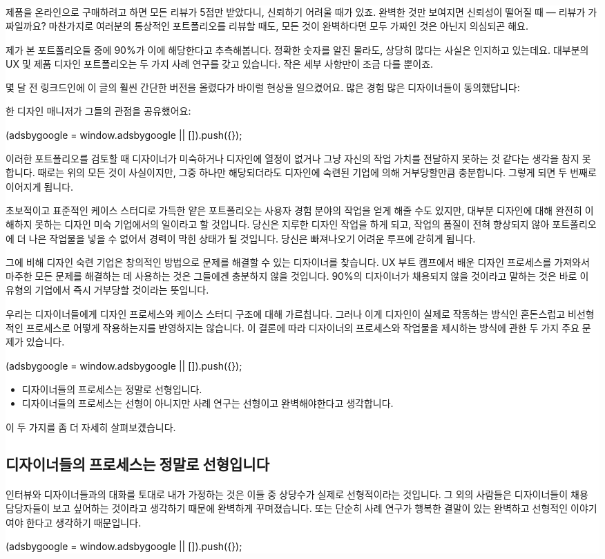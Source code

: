 제품을 온라인으로 구매하려고 하면 모든 리뷰가 5점만 받았다니, 신뢰하기 어려울 때가 있죠. 완벽한 것만 보여지면 신뢰성이 떨어질 때 — 리뷰가 가짜일까요? 마찬가지로 여러분의 통상적인 포트폴리오를 리뷰할 때도, 모든 것이 완벽하다면 모두 가짜인 것은 아닌지 의심되곤 해요.

제가 본 포트폴리오들 중에 90%가 이에 해당한다고 추측해봅니다. 정확한 숫자를 알진 몰라도, 상당히 많다는 사실은 인지하고 있는데요. 대부분의 UX 및 제품 디자인 포트폴리오는 두 가지 사례 연구를 갖고 있습니다. 작은 세부 사항만이 조금 다를 뿐이죠.

몇 달 전 링크드인에 이 글의 훨씬 간단한 버전을 올렸다가 바이럴 현상을 일으켰어요. 많은 경험 많은 디자이너들이 동의했답니다:

한 디자인 매니저가 그들의 관점을 공유했어요:


<ins class="adsbygoogle"
  style="display:block"
  data-ad-client="ca-pub-4877378276818686"
  data-ad-slot="9743150776"
  data-ad-format="auto"
  data-full-width-responsive="true"></ins>
<component is="script">
(adsbygoogle = window.adsbygoogle || []).push({});
</component>

이러한 포트폴리오를 검토할 때 디자이너가 미숙하거나 디자인에 열정이 없거나 그냥 자신의 작업 가치를 전달하지 못하는 것 같다는 생각을 참지 못합니다. 때로는 위의 모든 것이 사실이지만, 그중 하나만 해당되더라도 디자인에 숙련된 기업에 의해 거부당할만큼 충분합니다. 그렇게 되면 두 번째로 이어지게 됩니다.

초보적이고 표준적인 케이스 스터디로 가득한 얕은 포트폴리오는 사용자 경험 분야의 작업을 얻게 해줄 수도 있지만, 대부분 디자인에 대해 완전히 이해하지 못하는 디자인 미숙 기업에서의 일이라고 할 것입니다. 당신은 지루한 디자인 작업을 하게 되고, 작업의 품질이 전혀 향상되지 않아 포트폴리오에 더 나은 작업물을 넣을 수 없어서 경력이 막힌 상태가 될 것입니다. 당신은 빠져나오기 어려운 루프에 갇히게 됩니다.

그에 비해 디자인 숙련 기업은 창의적인 방법으로 문제를 해결할 수 있는 디자이너를 찾습니다. UX 부트 캠프에서 배운 디자인 프로세스를 가져와서 마주한 모든 문제를 해결하는 데 사용하는 것은 그들에겐 충분하지 않을 것입니다. 90%의 디자이너가 채용되지 않을 것이라고 말하는 것은 바로 이 유형의 기업에서 즉시 거부당할 것이라는 뜻입니다.

우리는 디자이너들에게 디자인 프로세스와 케이스 스터디 구조에 대해 가르칩니다. 그러나 이게 디자인이 실제로 작동하는 방식인 혼돈스럽고 비선형적인 프로세스로 어떻게 작용하는지를 반영하지는 않습니다. 이 결론에 따라 디자이너의 프로세스와 작업물을 제시하는 방식에 관한 두 가지 주요 문제가 있습니다.


<ins class="adsbygoogle"
  style="display:block"
  data-ad-client="ca-pub-4877378276818686"
  data-ad-slot="9743150776"
  data-ad-format="auto"
  data-full-width-responsive="true"></ins>
<component is="script">
(adsbygoogle = window.adsbygoogle || []).push({});
</component>

- 디자이너들의 프로세스는 정말로 선형입니다.
- 디자이너들의 프로세스는 선형이 아니지만 사례 연구는 선형이고 완벽해야한다고 생각합니다.

이 두 가지를 좀 더 자세히 살펴보겠습니다.

## 디자이너들의 프로세스는 정말로 선형입니다

인터뷰와 디자이너들과의 대화를 토대로 내가 가정하는 것은 이들 중 상당수가 실제로 선형적이라는 것입니다. 그 외의 사람들은 디자이너들이 채용 담당자들이 보고 싶어하는 것이라고 생각하기 때문에 완벽하게 꾸며졌습니다. 또는 단순히 사례 연구가 행복한 결말이 있는 완벽하고 선형적인 이야기여야 한다고 생각하기 때문입니다.


<ins class="adsbygoogle"
  style="display:block"
  data-ad-client="ca-pub-4877378276818686"
  data-ad-slot="9743150776"
  data-ad-format="auto"
  data-full-width-responsive="true"></ins>
<component is="script">
(adsbygoogle = window.adsbygoogle || []).push({});
</component>
